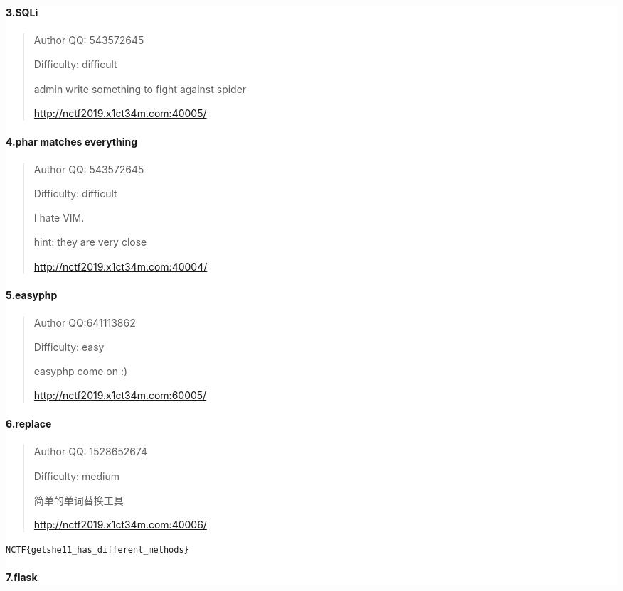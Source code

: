 

#### 3.SQLi

> Author QQ: 543572645
>
> Difficulty: difficult
>
> admin write something to fight against spider
>
> http://nctf2019.x1ct34m.com:40005/



#### 4.phar matches everything

> Author QQ: 543572645
>
> Difficulty: difficult
>
> I hate VIM.
>
> hint: they are very close
>
> http://nctf2019.x1ct34m.com:40004/




#### 5.easyphp
> Author QQ:641113862 
>
> Difficulty: easy
>
> easyphp come on :)
>
> http://nctf2019.x1ct34m.com:60005/



#### 6.replace

> Author QQ: 1528652674
>
> Difficulty: medium
>
> 简单的单词替换工具
>
> http://nctf2019.x1ct34m.com:40006/

```
NCTF{getshe11_has_different_methods}
```



#### 7.flask
